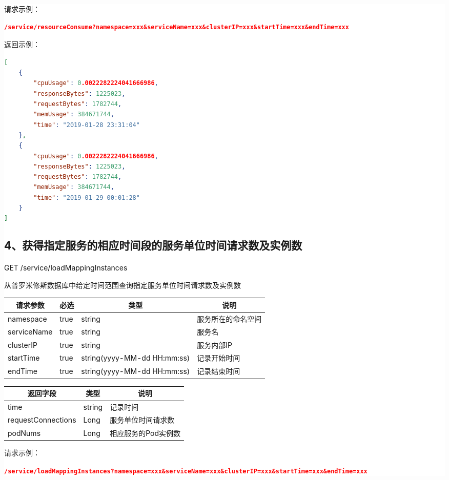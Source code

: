 请求示例：

```json
/service/resourceConsume?namespace=xxx&serviceName=xxx&clusterIP=xxx&startTime=xxx&endTime=xxx
```

返回示例：

```json
[
    {
        "cpuUsage": 0.0022282224041666986,
        "responseBytes": 1225023,
        "requestBytes": 1782744,
        "memUsage": 384671744,
        "time": "2019-01-28 23:31:04"
    },
    {
        "cpuUsage": 0.0022282224041666986,
        "responseBytes": 1225023,
        "requestBytes": 1782744,
        "memUsage": 384671744,
        "time": "2019-01-29 00:01:28"
    }
]
```

## 4、获得指定服务的相应时间段的服务单位时间请求数及实例数

GET /service/loadMappingInstances

从普罗米修斯数据库中给定时间范围查询指定服务单位时间请求数及实例数

| 请求参数    | 必选 | 类型                        | 说明               |
| ----------- | ---- | --------------------------- | ------------------ |
| namespace   | true | string                      | 服务所在的命名空间 |
| serviceName | true | string                      | 服务名             |
| clusterIP   | true | string                      | 服务内部IP         |
| startTime   | true | string(yyyy-MM-dd HH:mm:ss) | 记录开始时间       |
| endTime     | true | string(yyyy-MM-dd HH:mm:ss) | 记录结束时间       |

| 返回字段           | 类型   | 说明                |
| ------------------ | ------ | ------------------- |
| time               | string | 记录时间            |
| requestConnections | Long   | 服务单位时间请求数  |
| podNums            | Long   | 相应服务的Pod实例数 |

请求示例：

```json
/service/loadMappingInstances?namespace=xxx&serviceName=xxx&clusterIP=xxx&startTime=xxx&endTime=xxx
```
